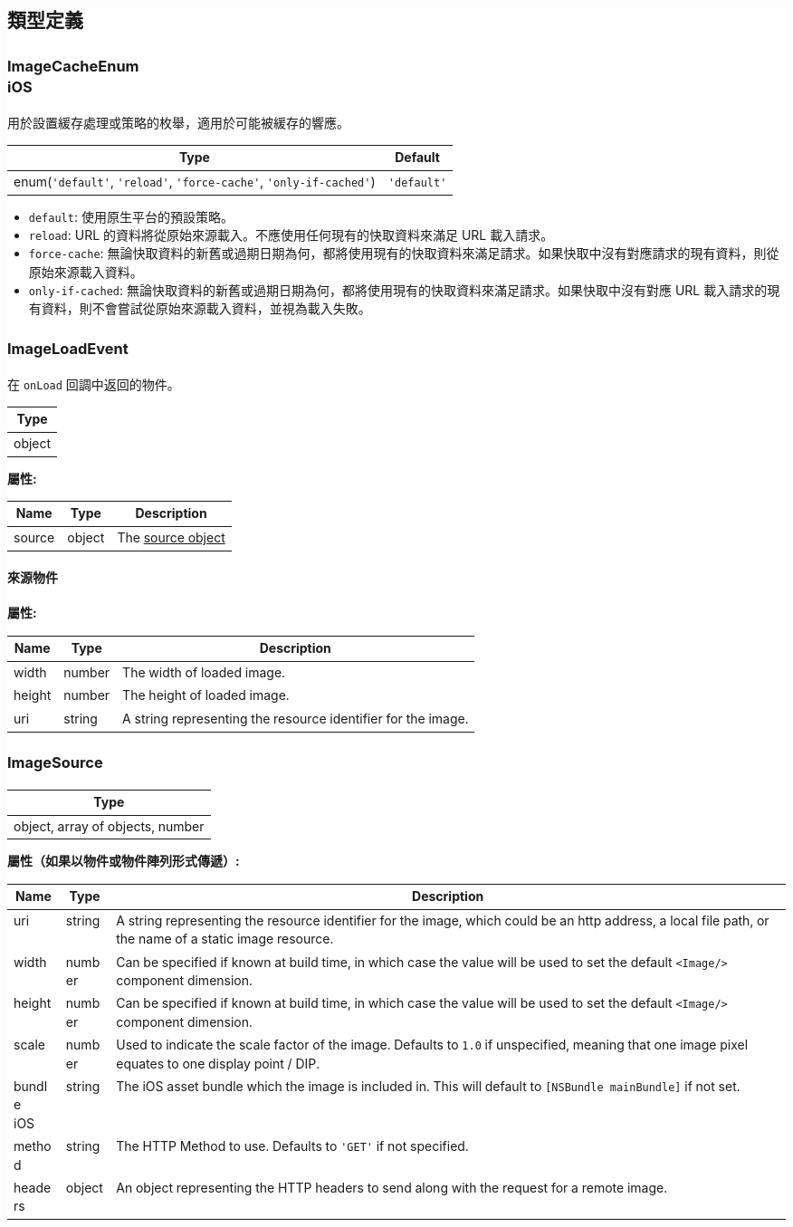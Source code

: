 ## 類型定義

### ImageCacheEnum <div class="label ios">iOS</div>

用於設置緩存處理或策略的枚舉，適用於可能被緩存的響應。

| Type                                                               | Default     |
| ------------------------------------------------------------------ | ----------- |
| enum(`'default'`, `'reload'`, `'force-cache'`, `'only-if-cached'`) | `'default'` |

- `default`: 使用原生平台的預設策略。
- `reload`: URL 的資料將從原始來源載入。不應使用任何現有的快取資料來滿足 URL 載入請求。
- `force-cache`: 無論快取資料的新舊或過期日期為何，都將使用現有的快取資料來滿足請求。如果快取中沒有對應請求的現有資料，則從原始來源載入資料。
- `only-if-cached`: 無論快取資料的新舊或過期日期為何，都將使用現有的快取資料來滿足請求。如果快取中沒有對應 URL 載入請求的現有資料，則不會嘗試從原始來源載入資料，並視為載入失敗。

### ImageLoadEvent

在 `onLoad` 回調中返回的物件。

| Type   |
| ------ |
| object |

**屬性:**

| Name   | Type   | Description                         |
| ------ | ------ | ----------------------------------- |
| source | object | The [source object](#source-object) |

#### 來源物件

**屬性:**

| Name   | Type   | Description                                                  |
| ------ | ------ | ------------------------------------------------------------ |
| width  | number | The width of loaded image.                                   |
| height | number | The height of loaded image.                                  |
| uri    | string | A string representing the resource identifier for the image. |

### ImageSource

| Type                             |
| -------------------------------- |
| object, array of objects, number |

**屬性（如果以物件或物件陣列形式傳遞）:**

| <div className="wideColumn">Name</div> | Type                                       | Description                                                                                                                                                                          |
| -------------------------------------- | ------------------------------------------ | ------------------------------------------------------------------------------------------------------------------------------------------------------------------------------------ |
| uri                                    | string                                     | A string representing the resource identifier for the image, which could be an http address, a local file path, or the name of a static image resource.                              |
| width                                  | number                                     | Can be specified if known at build time, in which case the value will be used to set the default `<Image/>` component dimension.                                                     |
| height                                 | number                                     | Can be specified if known at build time, in which case the value will be used to set the default `<Image/>` component dimension.                                                     |
| scale                                  | number                                     | Used to indicate the scale factor of the image. Defaults to `1.0` if unspecified, meaning that one image pixel equates to one display point / DIP.                                   |
| bundle<div class="label ios">iOS</div> | string                                     | The iOS asset bundle which the image is included in. This will default to `[NSBundle mainBundle]` if not set.                                                                        |
| method                                 | string                                     | The HTTP Method to use. Defaults to `'GET'` if not specified.                                                                                                                        |
| headers                                | object                                     | An object representing the HTTP headers to send along with the request for a remote image.                                                                                           |